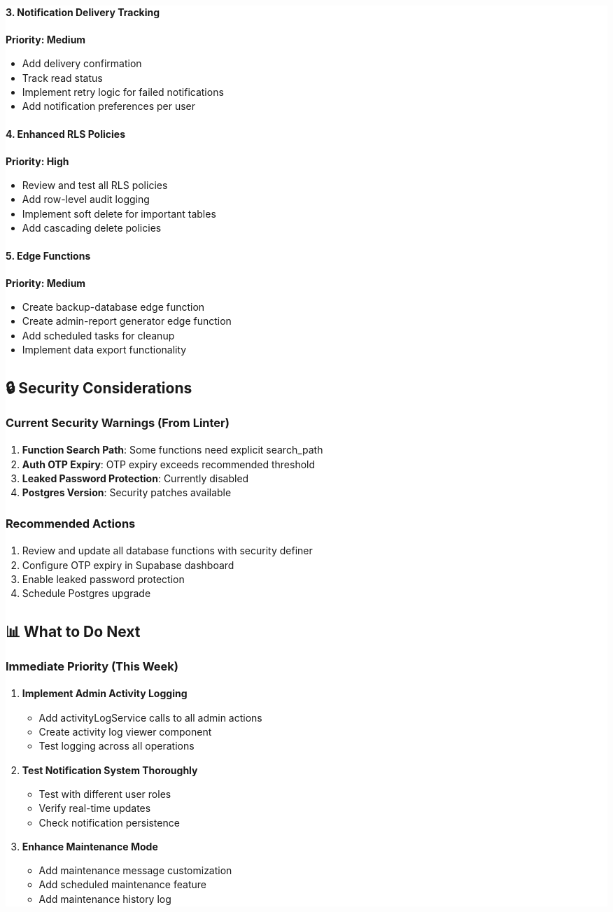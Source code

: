 #### 3. Notification Delivery Tracking
**Priority: Medium**
- Add delivery confirmation
- Track read status
- Implement retry logic for failed notifications
- Add notification preferences per user

#### 4. Enhanced RLS Policies
**Priority: High**
- Review and test all RLS policies
- Add row-level audit logging
- Implement soft delete for important tables
- Add cascading delete policies

#### 5. Edge Functions
**Priority: Medium**
- Create backup-database edge function
- Create admin-report generator edge function
- Add scheduled tasks for cleanup
- Implement data export functionality

## 🔒 Security Considerations

### Current Security Warnings (From Linter)
1. **Function Search Path**: Some functions need explicit search_path
2. **Auth OTP Expiry**: OTP expiry exceeds recommended threshold  
3. **Leaked Password Protection**: Currently disabled
4. **Postgres Version**: Security patches available

### Recommended Actions
1. Review and update all database functions with security definer
2. Configure OTP expiry in Supabase dashboard
3. Enable leaked password protection
4. Schedule Postgres upgrade

## 📊 What to Do Next

### Immediate Priority (This Week)
1. **Implement Admin Activity Logging**
   - Add activityLogService calls to all admin actions
   - Create activity log viewer component
   - Test logging across all operations

2. **Test Notification System Thoroughly**
   - Test with different user roles
   - Verify real-time updates
   - Check notification persistence

3. **Enhance Maintenance Mode**
   - Add maintenance message customization
   - Add scheduled maintenance feature
   - Add maintenance history log
